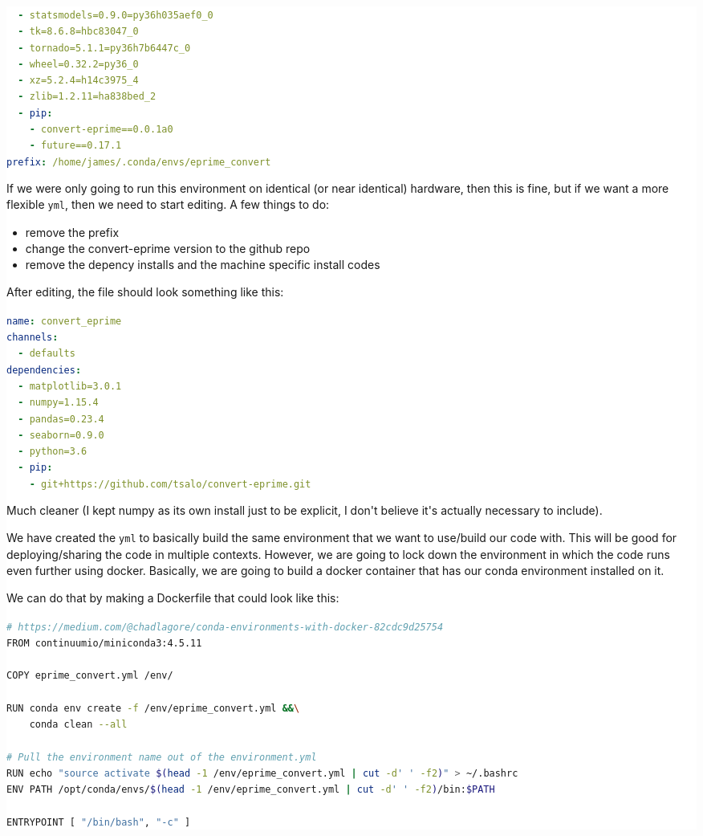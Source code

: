 ```yml
  - statsmodels=0.9.0=py36h035aef0_0
  - tk=8.6.8=hbc83047_0
  - tornado=5.1.1=py36h7b6447c_0
  - wheel=0.32.2=py36_0
  - xz=5.2.4=h14c3975_4
  - zlib=1.2.11=ha838bed_2
  - pip:
    - convert-eprime==0.0.1a0
    - future==0.17.1
prefix: /home/james/.conda/envs/eprime_convert
```

If we were only going to run this environment on identical (or near identical)
hardware, then this is fine, but if we want a more flexible `yml`, then we
need to start editing.
A few things to do:

- remove the prefix
- change the convert-eprime version to the github repo
- remove the depency installs and the machine specific install codes

After editing, the file should look something like this:

```yml
name: convert_eprime
channels:
  - defaults
dependencies:
  - matplotlib=3.0.1
  - numpy=1.15.4
  - pandas=0.23.4
  - seaborn=0.9.0
  - python=3.6
  - pip:
    - git+https://github.com/tsalo/convert-eprime.git
```

Much cleaner (I kept numpy as its own install just to be explicit, I don't believe
it's actually necessary to include).

We have created the `yml` to basically build the same environment that we want to
use/build our code with.
This will be good for deploying/sharing the code in multiple contexts.
However, we are going to lock down the environment in which the code runs even further using docker.
Basically, we are going to build a docker container that has our conda environment installed on it.

We can do that by making a Dockerfile that could look like this:

```bash
# https://medium.com/@chadlagore/conda-environments-with-docker-82cdc9d25754
FROM continuumio/miniconda3:4.5.11

COPY eprime_convert.yml /env/

RUN conda env create -f /env/eprime_convert.yml &&\
    conda clean --all

# Pull the environment name out of the environment.yml
RUN echo "source activate $(head -1 /env/eprime_convert.yml | cut -d' ' -f2)" > ~/.bashrc
ENV PATH /opt/conda/envs/$(head -1 /env/eprime_convert.yml | cut -d' ' -f2)/bin:$PATH

ENTRYPOINT [ "/bin/bash", "-c" ]
```
